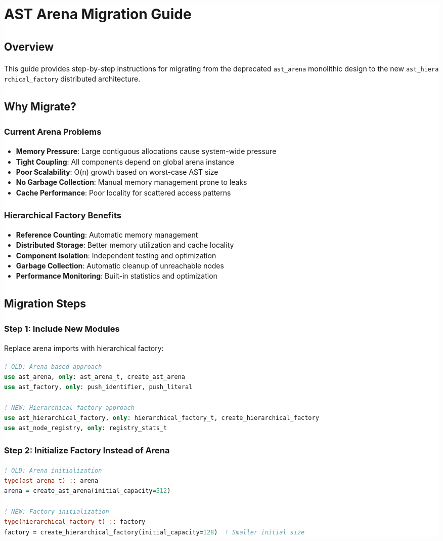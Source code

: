 # AST Arena Migration Guide

## Overview

This guide provides step-by-step instructions for migrating from the deprecated `ast_arena` monolithic design to the new `ast_hierarchical_factory` distributed architecture.

## Why Migrate?

### Current Arena Problems
- **Memory Pressure**: Large contiguous allocations cause system-wide pressure
- **Tight Coupling**: All components depend on global arena instance
- **Poor Scalability**: O(n) growth based on worst-case AST size
- **No Garbage Collection**: Manual memory management prone to leaks
- **Cache Performance**: Poor locality for scattered access patterns

### Hierarchical Factory Benefits
- **Reference Counting**: Automatic memory management
- **Distributed Storage**: Better memory utilization and cache locality
- **Component Isolation**: Independent testing and optimization
- **Garbage Collection**: Automatic cleanup of unreachable nodes
- **Performance Monitoring**: Built-in statistics and optimization

## Migration Steps

### Step 1: Include New Modules

Replace arena imports with hierarchical factory:

```fortran
! OLD: Arena-based approach
use ast_arena, only: ast_arena_t, create_ast_arena
use ast_factory, only: push_identifier, push_literal

! NEW: Hierarchical factory approach  
use ast_hierarchical_factory, only: hierarchical_factory_t, create_hierarchical_factory
use ast_node_registry, only: registry_stats_t
```

### Step 2: Initialize Factory Instead of Arena

```fortran
! OLD: Arena initialization
type(ast_arena_t) :: arena
arena = create_ast_arena(initial_capacity=512)

! NEW: Factory initialization
type(hierarchical_factory_t) :: factory
factory = create_hierarchical_factory(initial_capacity=128)  ! Smaller initial size
```
